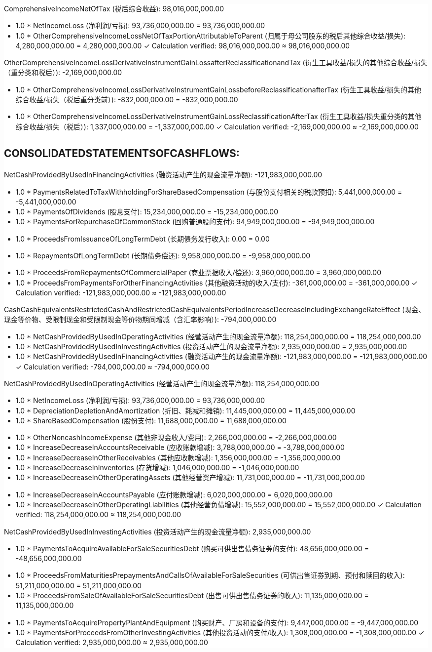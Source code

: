 ComprehensiveIncomeNetOfTax (税后综合收益): 98,016,000,000.00
  + 1.0 * NetIncomeLoss (净利润/亏损): 93,736,000,000.00 = 93,736,000,000.00
  + 1.0 * OtherComprehensiveIncomeLossNetOfTaxPortionAttributableToParent (归属于母公司股东的税后其他综合收益/损失): 4,280,000,000.00 = 4,280,000,000.00
  ✓ Calculation verified: 98,016,000,000.00 ≈ 98,016,000,000.00

OtherComprehensiveIncomeLossDerivativeInstrumentGainLossafterReclassificationandTax (衍生工具收益/损失的其他综合收益/损失（重分类和税后）): -2,169,000,000.00
  + 1.0 * OtherComprehensiveIncomeLossDerivativeInstrumentGainLossbeforeReclassificationafterTax (衍生工具收益/损失的其他综合收益/损失（税后重分类前）): -832,000,000.00 = -832,000,000.00
  - 1.0 * OtherComprehensiveIncomeLossDerivativeInstrumentGainLossReclassificationAfterTax (衍生工具收益/损失重分类的其他综合收益/损失（税后）): 1,337,000,000.00 = -1,337,000,000.00
  ✓ Calculation verified: -2,169,000,000.00 ≈ -2,169,000,000.00

CONSOLIDATEDSTATEMENTSOFCASHFLOWS:
--------------------------------------------------------------------------------

NetCashProvidedByUsedInFinancingActivities (融资活动产生的现金流量净额): -121,983,000,000.00
  - 1.0 * PaymentsRelatedToTaxWithholdingForShareBasedCompensation (与股份支付相关的税款预扣): 5,441,000,000.00 = -5,441,000,000.00
  - 1.0 * PaymentsOfDividends (股息支付): 15,234,000,000.00 = -15,234,000,000.00
  - 1.0 * PaymentsForRepurchaseOfCommonStock (回购普通股的支付): 94,949,000,000.00 = -94,949,000,000.00
  + 1.0 * ProceedsFromIssuanceOfLongTermDebt (长期债务发行收入): 0.00 = 0.00
  - 1.0 * RepaymentsOfLongTermDebt (长期债务偿还): 9,958,000,000.00 = -9,958,000,000.00
  + 1.0 * ProceedsFromRepaymentsOfCommercialPaper (商业票据收入/偿还): 3,960,000,000.00 = 3,960,000,000.00
  + 1.0 * ProceedsFromPaymentsForOtherFinancingActivities (其他融资活动的收入/支付): -361,000,000.00 = -361,000,000.00
  ✓ Calculation verified: -121,983,000,000.00 ≈ -121,983,000,000.00

CashCashEquivalentsRestrictedCashAndRestrictedCashEquivalentsPeriodIncreaseDecreaseIncludingExchangeRateEffect (现金、现金等价物、受限制现金和受限制现金等价物期间增减（含汇率影响）): -794,000,000.00
  + 1.0 * NetCashProvidedByUsedInOperatingActivities (经营活动产生的现金流量净额): 118,254,000,000.00 = 118,254,000,000.00
  + 1.0 * NetCashProvidedByUsedInInvestingActivities (投资活动产生的现金流量净额): 2,935,000,000.00 = 2,935,000,000.00
  + 1.0 * NetCashProvidedByUsedInFinancingActivities (融资活动产生的现金流量净额): -121,983,000,000.00 = -121,983,000,000.00
  ✓ Calculation verified: -794,000,000.00 ≈ -794,000,000.00

NetCashProvidedByUsedInOperatingActivities (经营活动产生的现金流量净额): 118,254,000,000.00
  + 1.0 * NetIncomeLoss (净利润/亏损): 93,736,000,000.00 = 93,736,000,000.00
  + 1.0 * DepreciationDepletionAndAmortization (折旧、耗减和摊销): 11,445,000,000.00 = 11,445,000,000.00
  + 1.0 * ShareBasedCompensation (股份支付): 11,688,000,000.00 = 11,688,000,000.00
  - 1.0 * OtherNoncashIncomeExpense (其他非现金收入/费用): 2,266,000,000.00 = -2,266,000,000.00
  - 1.0 * IncreaseDecreaseInAccountsReceivable (应收账款增减): 3,788,000,000.00 = -3,788,000,000.00
  - 1.0 * IncreaseDecreaseInOtherReceivables (其他应收款增减): 1,356,000,000.00 = -1,356,000,000.00
  - 1.0 * IncreaseDecreaseInInventories (存货增减): 1,046,000,000.00 = -1,046,000,000.00
  - 1.0 * IncreaseDecreaseInOtherOperatingAssets (其他经营资产增减): 11,731,000,000.00 = -11,731,000,000.00
  + 1.0 * IncreaseDecreaseInAccountsPayable (应付账款增减): 6,020,000,000.00 = 6,020,000,000.00
  + 1.0 * IncreaseDecreaseInOtherOperatingLiabilities (其他经营负债增减): 15,552,000,000.00 = 15,552,000,000.00
  ✓ Calculation verified: 118,254,000,000.00 ≈ 118,254,000,000.00

NetCashProvidedByUsedInInvestingActivities (投资活动产生的现金流量净额): 2,935,000,000.00
  - 1.0 * PaymentsToAcquireAvailableForSaleSecuritiesDebt (购买可供出售债务证券的支付): 48,656,000,000.00 = -48,656,000,000.00
  + 1.0 * ProceedsFromMaturitiesPrepaymentsAndCallsOfAvailableForSaleSecurities (可供出售证券到期、预付和赎回的收入): 51,211,000,000.00 = 51,211,000,000.00
  + 1.0 * ProceedsFromSaleOfAvailableForSaleSecuritiesDebt (出售可供出售债务证券的收入): 11,135,000,000.00 = 11,135,000,000.00
  - 1.0 * PaymentsToAcquirePropertyPlantAndEquipment (购买财产、厂房和设备的支付): 9,447,000,000.00 = -9,447,000,000.00
  - 1.0 * PaymentsForProceedsFromOtherInvestingActivities (其他投资活动的支付/收入): 1,308,000,000.00 = -1,308,000,000.00
  ✓ Calculation verified: 2,935,000,000.00 ≈ 2,935,000,000.00
